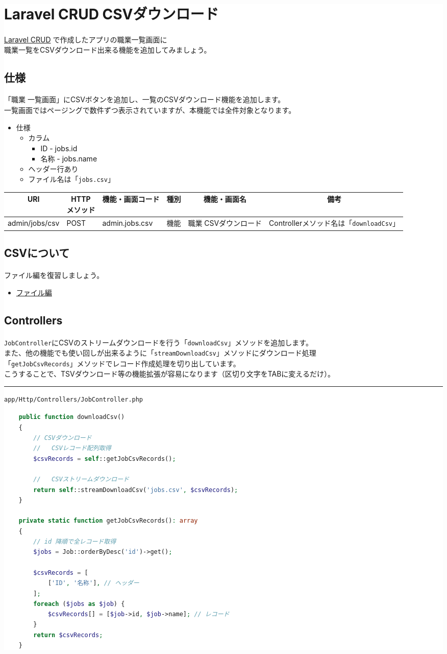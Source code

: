 # Laravel CRUD CSVダウンロード

[Laravel CRUD](./../index.md) で作成したアプリの職業一覧画面に  
職業一覧をCSVダウンロード出来る機能を追加してみましょう。

## 仕様

「職業 一覧画面」にCSVボタンを追加し、一覧のCSVダウンロード機能を追加します。  
一覧画面ではページングで数件ずつ表示されていますが、本機能では全件対象となります。  

- 仕様
  - カラム
    - ID - jobs.id
    - 名称 - jobs.name
  - ヘッダー行あり
  - ファイル名は「`jobs.csv`」

| URI | HTTP<br>メソッド | 機能・画面コード | 種別 | 機能・画面名 | 備考 |
| --- | --- | --- | --- | --- | --- |
| admin/jobs/csv | POST   | admin.jobs.csv   | 機能 | 職業 CSVダウンロード | Controllerメソッド名は「`downloadCsv`」 |

## CSVについて

ファイル編を復習しましょう。

- [ファイル編](./../../../../public/t/file/index.md)

## Controllers

`JobController`にCSVのストリームダウンロードを行う「`downloadCsv`」メソッドを追加します。  
また、他の機能でも使い回しが出来るように「`streamDownloadCsv`」メソッドにダウンロード処理  
「`getJobCsvRecords`」メソッドでレコード作成処理を切り出しています。  
こうすることで、TSVダウンロード等の機能拡張が容易になります（区切り文字をTABに変えるだけ）。

---

```txt
app/Http/Controllers/JobController.php
```

```php
    public function downloadCsv()
    {
        // CSVダウンロード
        //   CSVレコード配列取得
        $csvRecords = self::getJobCsvRecords();

        //   CSVストリームダウンロード
        return self::streamDownloadCsv('jobs.csv', $csvRecords);
    }

    private static function getJobCsvRecords(): array
    {
        // id 降順で全レコード取得
        $jobs = Job::orderByDesc('id')->get();

        $csvRecords = [
            ['ID', '名称'], // ヘッダー
        ];
        foreach ($jobs as $job) {
            $csvRecords[] = [$job->id, $job->name]; // レコード
        }
        return $csvRecords;
    }
```